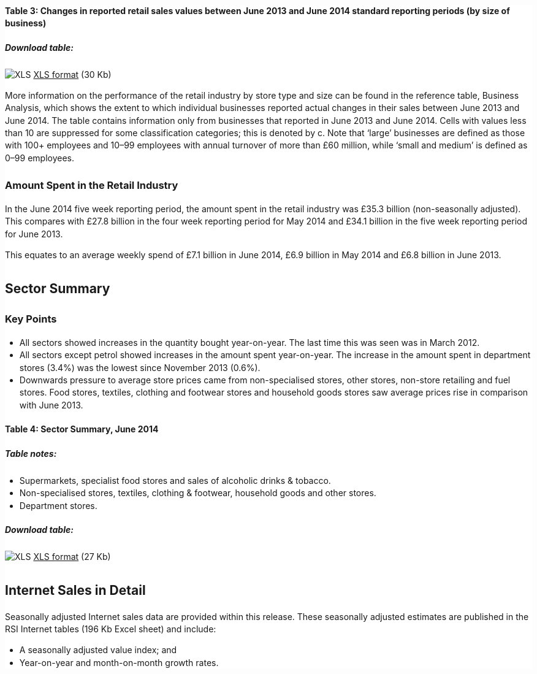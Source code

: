 #### Table 3: Changes in reported retail sales values between June 2013 and June 2014 standard reporting periods (by size of business)

##### Download table:
![XLS](http://www.ons.gov.uk/ons/resources/iconxls_tcm77-30132.gif "XLS")  [XLS format](http://www.ons.gov.uk/ons/rel/rsi/retail-sales/june-2014/prt-rsi-distribution-analysis-june-2014.xls "XLS format") (30 Kb)

More information on the performance of the retail industry by store type and size can be found in the reference table, Business Analysis, which shows the extent to which individual businesses reported actual changes in their sales between June 2013 and June 2014. The table contains information only from businesses that reported in June 2013 and June 2014. Cells with values less than 10 are suppressed for some classification categories; this is denoted by c. Note that ‘large’ businesses are defined as those with 100+ employees and 10–99 employees with annual turnover of more than £60 million, while ‘small and medium’ is defined as 0–99 employees.

### Amount Spent in the Retail Industry

In the June 2014 five week reporting period, the amount spent in the retail industry was £35.3 billion (non-seasonally adjusted). This compares with £27.8 billion in the four week reporting period for May 2014 and £34.1 billion in the five week reporting period for June 2013.

This equates to an average weekly spend of £7.1 billion in June 2014, £6.9 billion in May 2014 and £6.8 billion in June 2013.

## Sector Summary
### Key Points

- All sectors showed increases in the quantity bought year-on-year.  The last time this was seen was in March 2012.
- All sectors except petrol showed increases in the amount spent year-on-year.  The increase in the amount spent in department stores (3.4%) was the lowest since November 2013 (0.6%).
- Downwards pressure to average store prices came from non-specialised stores, other stores, non-store retailing and fuel stores. Food stores, textiles, clothing and footwear stores and household goods stores saw average prices rise in comparison with June 2013.

#### Table 4: Sector Summary, June 2014

##### Table notes:
- Supermarkets, specialist food stores and sales of alcoholic drinks & tobacco.
- Non-specialised stores, textiles, clothing &  footwear, household goods and other stores.
- Department stores.

##### Download table:
![XLS](http://www.ons.gov.uk/ons/resources/iconxls_tcm77-30132.gif "XLS")  [XLS format](http://www.ons.gov.uk/ons/rel/rsi/retail-sales/june-2014/prt-rsi-sector-summary-june-2014.xls "XLS format") (27 Kb)

## Internet Sales in Detail
Seasonally adjusted Internet sales data are provided within this release. These seasonally adjusted estimates are published in the RSI Internet tables (196 Kb Excel sheet) and include:

- A seasonally adjusted value index; and
- Year-on-year and month-on-month growth rates.
